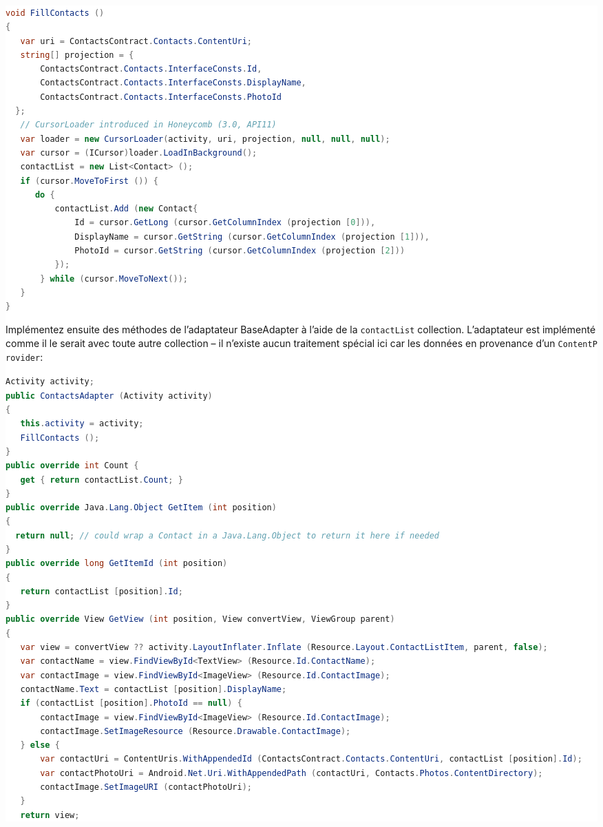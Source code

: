```csharp
void FillContacts ()
{
   var uri = ContactsContract.Contacts.ContentUri;
   string[] projection = {
       ContactsContract.Contacts.InterfaceConsts.Id,
       ContactsContract.Contacts.InterfaceConsts.DisplayName,
       ContactsContract.Contacts.InterfaceConsts.PhotoId
  };
   // CursorLoader introduced in Honeycomb (3.0, API11)
   var loader = new CursorLoader(activity, uri, projection, null, null, null);
   var cursor = (ICursor)loader.LoadInBackground();
   contactList = new List<Contact> ();
   if (cursor.MoveToFirst ()) {
      do {
          contactList.Add (new Contact{
              Id = cursor.GetLong (cursor.GetColumnIndex (projection [0])),
              DisplayName = cursor.GetString (cursor.GetColumnIndex (projection [1])),
              PhotoId = cursor.GetString (cursor.GetColumnIndex (projection [2]))
          });
       } while (cursor.MoveToNext());
   }
}
```

Implémentez ensuite des méthodes de l’adaptateur BaseAdapter à l’aide de la `contactList` collection. L’adaptateur est implémenté comme il le serait avec toute autre collection &ndash; il n’existe aucun traitement spécial ici car les données en provenance d’un `ContentProvider`:

```csharp
Activity activity;
public ContactsAdapter (Activity activity)
{
   this.activity = activity;
   FillContacts ();
}
public override int Count {
   get { return contactList.Count; }
}
public override Java.Lang.Object GetItem (int position)
{
  return null; // could wrap a Contact in a Java.Lang.Object to return it here if needed
}
public override long GetItemId (int position)
{
   return contactList [position].Id;
}
public override View GetView (int position, View convertView, ViewGroup parent)
{
   var view = convertView ?? activity.LayoutInflater.Inflate (Resource.Layout.ContactListItem, parent, false);
   var contactName = view.FindViewById<TextView> (Resource.Id.ContactName);
   var contactImage = view.FindViewById<ImageView> (Resource.Id.ContactImage);
   contactName.Text = contactList [position].DisplayName;
   if (contactList [position].PhotoId == null) {
       contactImage = view.FindViewById<ImageView> (Resource.Id.ContactImage);
       contactImage.SetImageResource (Resource.Drawable.ContactImage);
   } else {
       var contactUri = ContentUris.WithAppendedId (ContactsContract.Contacts.ContentUri, contactList [position].Id);
       var contactPhotoUri = Android.Net.Uri.WithAppendedPath (contactUri, Contacts.Photos.ContentDirectory);
       contactImage.SetImageURI (contactPhotoUri);
   }
   return view;
```
